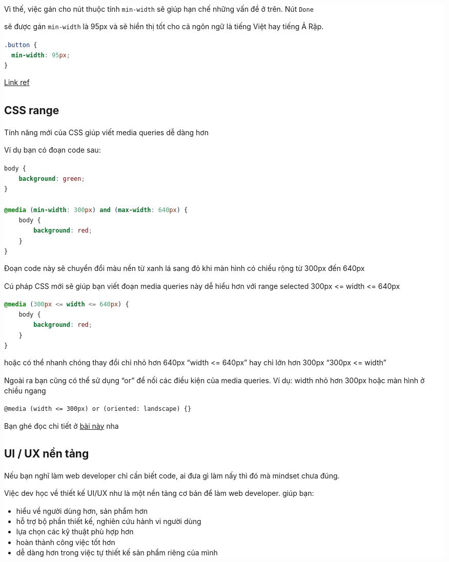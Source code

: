 Vì thế, việc gán cho nút thuộc tính `min-width` sẽ giúp hạn chế những vấn đề ở trên. Nút `Done`

sẽ được gán `min-width` là 95px và sẽ hiển thị tốt cho cả ngôn ngữ là tiếng Việt hay tiếng Ả Rập.

```css
.button {
  min-width: 95px;
}
```
[Link ref](https://defensivecss.dev/tip/button-min-width/)

## CSS range
Tính năng mới của CSS giúp viết media queries dễ dàng hơn

Ví dụ bạn có đoạn code sau:
```css
body {
    background: green;
}

@media (min-width: 300px) and (max-width: 640px) {
    body {
        background: red;
    }
}
```
Đoạn code này sẽ chuyển đổi màu nền từ xanh lá sang đỏ khi màn hình có chiều rộng từ 300px đến 640px

Cú pháp CSS mới sẽ giúp bạn viết đoạn media queries này dễ hiểu hơn với range selected
300px <= width <= 640px

```css
@media (300px <= width <= 640px) {
    body {
        background: red;
    }
}
```
hoặc có thể nhanh chóng thay đổi chỉ nhỏ hơn 640px “width <= 640px” hay chỉ lớn hơn 300px “300px <= width”

Ngoài ra bạn cũng có thể sử dụng “or” để nối các điều kiện của media queries.
Ví dụ: width nhỏ hơn 300px hoặc màn hình ở chiều ngang

`@media (width <= 300px) or (oriented: landscape) {}`

Bạn ghé đọc chi tiết ở [bài này](https://css-tricks.com/the-new-css-media-query-range-syntax/) nha

## UI / UX nền tảng

Nếu bạn nghĩ làm web developer chỉ cần biết code, ai đưa gì làm nấy thì đó mà mindset chưa đúng.

Việc dev học về thiết kế UI/UX như là một nền tảng cơ bản để làm web developer. giúp bạn: 

- hiểu về người dùng hơn, sản phẩm hơn
- hỗ trợ bộ phần thiết kế, nghiên cứu hành vi người dùng
- lựa chọn các kỹ thuật phù hợp hơn
- hoàn thành công việc tốt hơn
- dễ dàng hơn trong việc tự thiết kế sản phẩm riêng của mình
